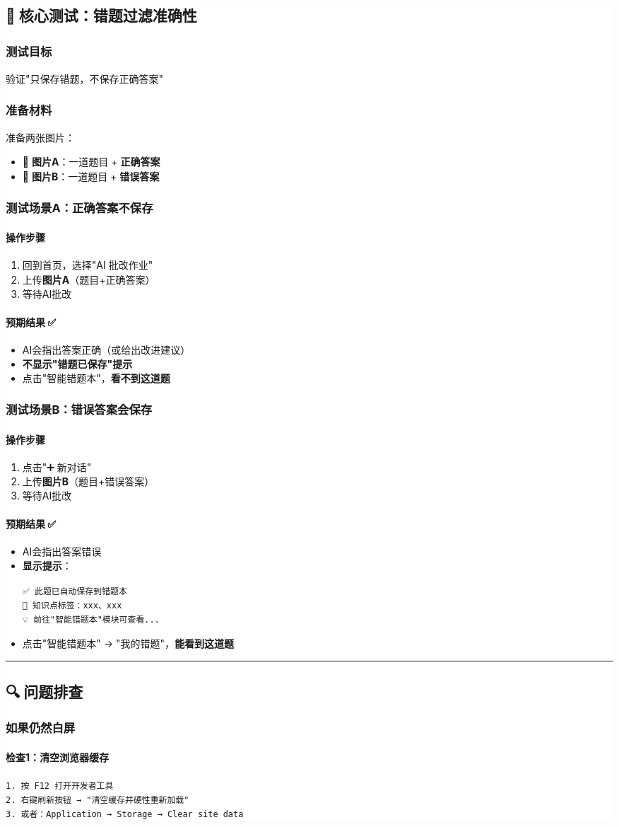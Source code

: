 
## 🎯 核心测试：错题过滤准确性

### 测试目标
验证"只保存错题，不保存正确答案"

### 准备材料
准备两张图片：
- 📄 **图片A**：一道题目 + **正确答案**
- 📄 **图片B**：一道题目 + **错误答案**

### 测试场景A：正确答案不保存

#### 操作步骤
1. 回到首页，选择"AI 批改作业"
2. 上传**图片A**（题目+正确答案）
3. 等待AI批改

#### 预期结果 ✅
- AI会指出答案正确（或给出改进建议）
- **不显示"错题已保存"提示**
- 点击"智能错题本"，**看不到这道题**

### 测试场景B：错误答案会保存

#### 操作步骤
1. 点击"➕ 新对话"
2. 上传**图片B**（题目+错误答案）
3. 等待AI批改

#### 预期结果 ✅
- AI会指出答案错误
- **显示提示**：
  ```
  ✅ 此题已自动保存到错题本
  📌 知识点标签：xxx、xxx
  💡 前往"智能错题本"模块可查看...
  ```
- 点击"智能错题本" → "我的错题"，**能看到这道题**

---

## 🔍 问题排查

### 如果仍然白屏

#### 检查1：清空浏览器缓存
```
1. 按 F12 打开开发者工具
2. 右键刷新按钮 → "清空缓存并硬性重新加载"
3. 或者：Application → Storage → Clear site data
```
